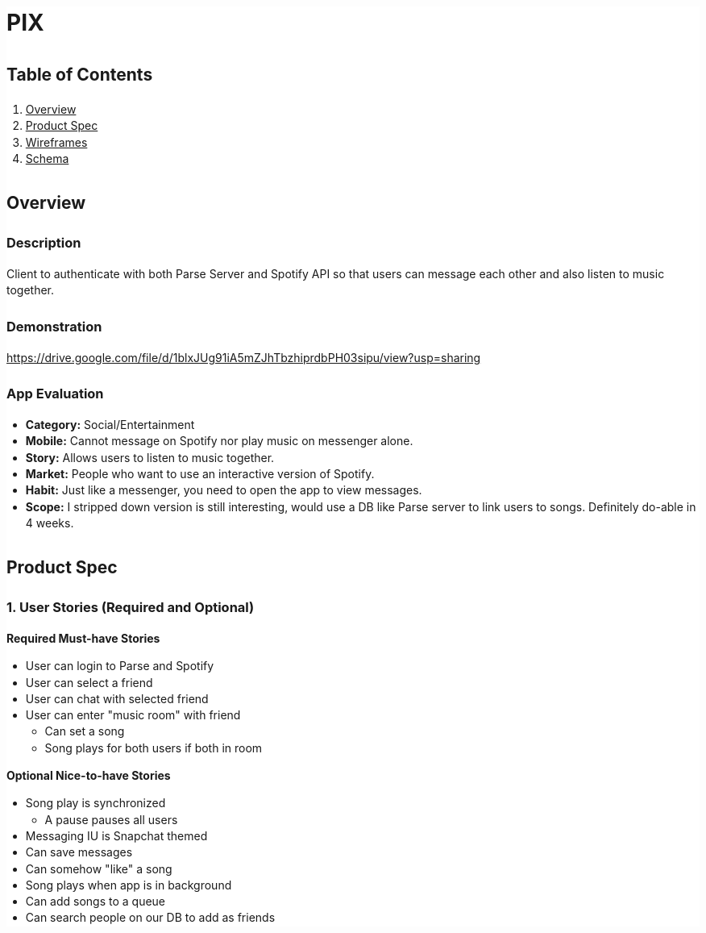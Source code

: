 # PIX

## Table of Contents
1. [Overview](#Overview)
1. [Product Spec](#Product-Spec)
1. [Wireframes](#Wireframes)
2. [Schema](#Schema)

## Overview
### Description
Client to authenticate with both Parse Server and Spotify API so that users can message each other and also listen to music together.

### Demonstration
https://drive.google.com/file/d/1blxJUg91iA5mZJhTbzhiprdbPH03sipu/view?usp=sharing

### App Evaluation
- **Category:** Social/Entertainment
- **Mobile:** Cannot message on Spotify nor play music on messenger alone.
- **Story:** Allows users to listen to music together.
- **Market:** People who want to use an interactive version of Spotify.
- **Habit:** Just like a messenger, you need to open the app to view messages.
- **Scope:** I stripped down version is still interesting, would use a DB like Parse server to link users to songs. Definitely do-able in 4 weeks.

## Product Spec

### 1. User Stories (Required and Optional)

**Required Must-have Stories**

* User can login to Parse and Spotify
* User can select a friend
* User can chat with selected friend
* User can enter "music room" with friend
    * Can set a song
    * Song plays for both users if both in room

**Optional Nice-to-have Stories**

* Song play is synchronized
    * A pause pauses all users
* Messaging IU is Snapchat themed
* Can save messages
* Can somehow "like" a song
* Song plays when app is in background
* Can add songs to a queue
* Can search people on our DB to add as friends
